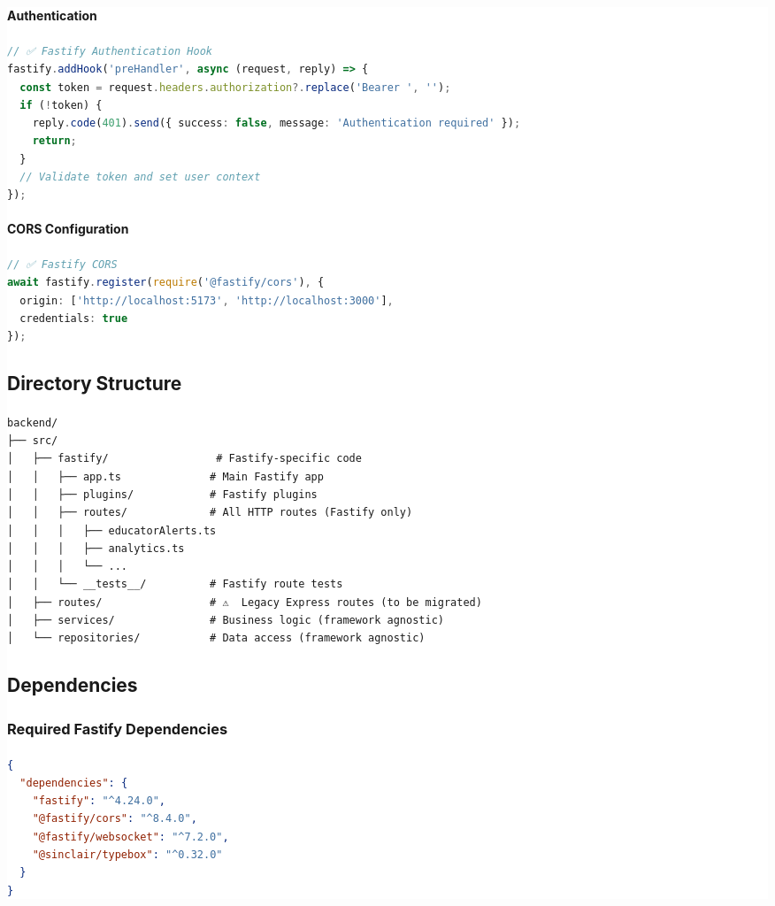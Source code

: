 #### Authentication
```typescript
// ✅ Fastify Authentication Hook
fastify.addHook('preHandler', async (request, reply) => {
  const token = request.headers.authorization?.replace('Bearer ', '');
  if (!token) {
    reply.code(401).send({ success: false, message: 'Authentication required' });
    return;
  }
  // Validate token and set user context
});
```

#### CORS Configuration
```typescript
// ✅ Fastify CORS
await fastify.register(require('@fastify/cors'), {
  origin: ['http://localhost:5173', 'http://localhost:3000'],
  credentials: true
});
```

## Directory Structure

```
backend/
├── src/
│   ├── fastify/                 # Fastify-specific code
│   │   ├── app.ts              # Main Fastify app
│   │   ├── plugins/            # Fastify plugins
│   │   ├── routes/             # All HTTP routes (Fastify only)
│   │   │   ├── educatorAlerts.ts
│   │   │   ├── analytics.ts
│   │   │   └── ...
│   │   └── __tests__/          # Fastify route tests
│   ├── routes/                 # ⚠️  Legacy Express routes (to be migrated)
│   ├── services/               # Business logic (framework agnostic)
│   └── repositories/           # Data access (framework agnostic)
```

## Dependencies

### Required Fastify Dependencies
```json
{
  "dependencies": {
    "fastify": "^4.24.0",
    "@fastify/cors": "^8.4.0",
    "@fastify/websocket": "^7.2.0",
    "@sinclair/typebox": "^0.32.0"
  }
}
```
